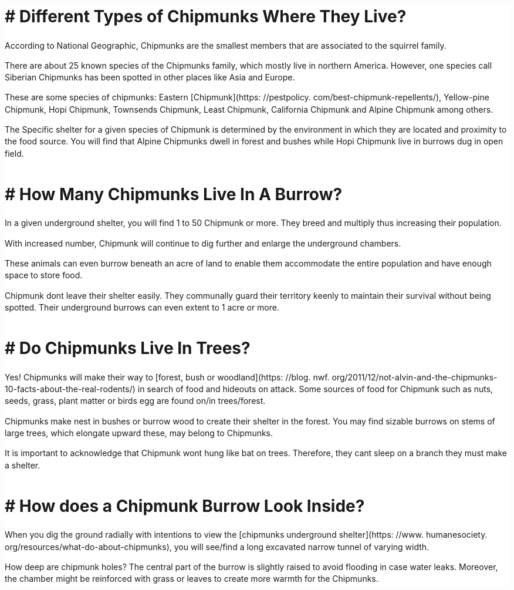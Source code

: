 # # **Different Types of Chipmunks  Where They Live?**

According to National Geographic, Chipmunks are the smallest members that are associated to the squirrel family.

There are about 25 known species of the Chipmunks family, which mostly live in northern America. However, one species call Siberian Chipmunks has been spotted in other places like Asia and Europe.

These are some species of chipmunks: Eastern [Chipmunk](https: //pestpolicy. com/best-chipmunk-repellents/), Yellow-pine Chipmunk, Hopi Chipmunk, Townsends Chipmunk, Least Chipmunk, California Chipmunk and Alpine Chipmunk among others.

The Specific shelter for a given species of Chipmunk is determined by the environment in which they are located and proximity to the food source. You will find that Alpine Chipmunks dwell in forest and bushes while Hopi Chipmunk live in burrows dug in open field.

# # **How Many Chipmunks Live In A Burrow?**

In a given underground shelter, you will find 1 to 50 Chipmunk or more. They breed and multiply thus increasing their population.

With increased number, Chipmunk will continue to dig further and enlarge the underground chambers.

These animals can even burrow beneath an acre of land to enable them accommodate the entire population and have enough space to store food.

Chipmunk dont leave their shelter easily. They communally guard their territory keenly to maintain their survival without being spotted. Their underground burrows can even extent to 1 acre or more.

# # **Do Chipmunks Live In Trees?**

Yes! Chipmunks will make their way to [forest, bush or woodland](https: //blog. nwf. org/2011/12/not-alvin-and-the-chipmunks-10-facts-about-the-real-rodents/) in search of food and hideouts on attack. Some sources of food for Chipmunk such as nuts, seeds, grass, plant matter or birds egg are found on/in trees/forest.

Chipmunks make nest in bushes or burrow wood to create their shelter in the forest. You may find sizable burrows on stems of large trees, which elongate upward these, may belong to Chipmunks.

It is important to acknowledge that Chipmunk wont hung like bat on trees. Therefore, they cant sleep on a branch they must make a shelter.

# # How does a Chipmunk Burrow Look Inside?

When you dig the ground radially with intentions to view the [chipmunks underground shelter](https: //www. humanesociety. org/resources/what-do-about-chipmunks), you will see/find a long excavated narrow tunnel of varying width.

How deep are chipmunk holes? The central part of the burrow is slightly raised to avoid flooding in case water leaks. Moreover, the chamber might be reinforced with grass or leaves to create more warmth for the Chipmunks.
